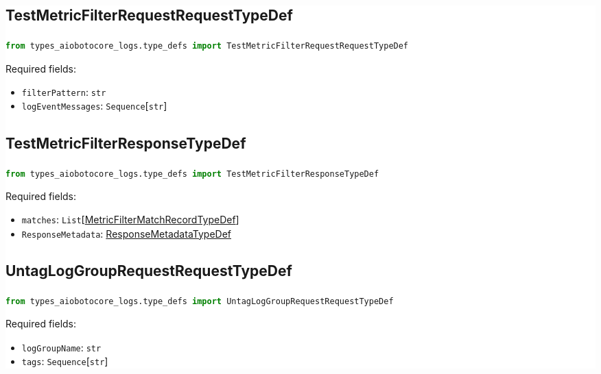 <a id="testmetricfilterrequestrequesttypedef"></a>

## TestMetricFilterRequestRequestTypeDef

```python
from types_aiobotocore_logs.type_defs import TestMetricFilterRequestRequestTypeDef
```

Required fields:

- `filterPattern`: `str`
- `logEventMessages`: `Sequence`\[`str`\]

<a id="testmetricfilterresponsetypedef"></a>

## TestMetricFilterResponseTypeDef

```python
from types_aiobotocore_logs.type_defs import TestMetricFilterResponseTypeDef
```

Required fields:

- `matches`:
  `List`\[[MetricFilterMatchRecordTypeDef](./type_defs.md#metricfiltermatchrecordtypedef)\]
- `ResponseMetadata`:
  [ResponseMetadataTypeDef](./type_defs.md#responsemetadatatypedef)

<a id="untagloggrouprequestrequesttypedef"></a>

## UntagLogGroupRequestRequestTypeDef

```python
from types_aiobotocore_logs.type_defs import UntagLogGroupRequestRequestTypeDef
```

Required fields:

- `logGroupName`: `str`
- `tags`: `Sequence`\[`str`\]
